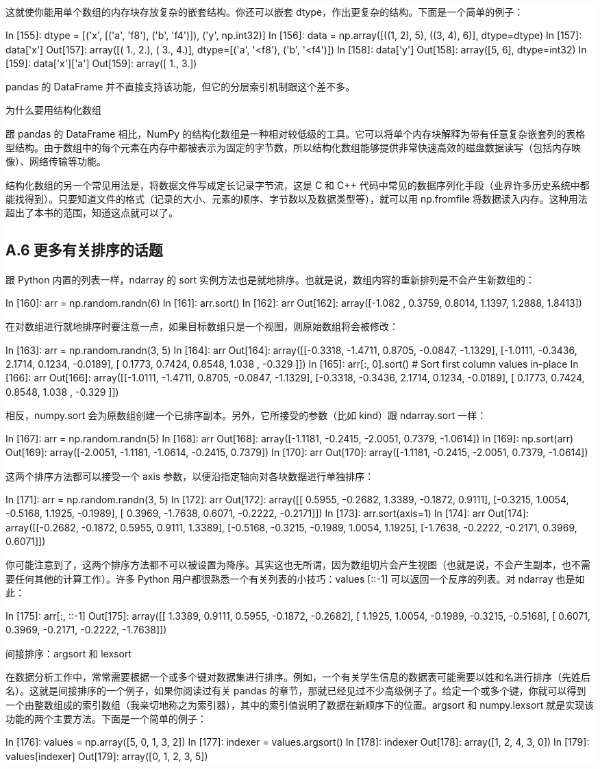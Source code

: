这就使你能用单个数组的内存块存放复杂的嵌套结构。你还可以嵌套 dtype，作出更复杂的结构。下面是一个简单的例子：

In [155]: dtype = [('x', [('a', 'f8'), ('b', 'f4')]), ('y', np.int32)] In [156]: data = np.array([((1, 2), 5), ((3, 4), 6)], dtype=dtype) In [157]: data['x'] Out[157]: array([( 1., 2.), ( 3., 4.)], dtype=[('a', '<f8'), ('b', '<f4')]) In [158]: data['y'] Out[158]: array([5, 6], dtype=int32) In [159]: data['x']['a'] Out[159]: array([ 1., 3.])

pandas 的 DataFrame 并不直接支持该功能，但它的分层索引机制跟这个差不多。

为什么要用结构化数组

跟 pandas 的 DataFrame 相比，NumPy 的结构化数组是一种相对较低级的工具。它可以将单个内存块解释为带有任意复杂嵌套列的表格型结构。由于数组中的每个元素在内存中都被表示为固定的字节数，所以结构化数组能够提供非常快速高效的磁盘数据读写（包括内存映像）、网络传输等功能。

结构化数组的另一个常见用法是，将数据文件写成定长记录字节流，这是 C 和 C++ 代码中常见的数据序列化手段（业界许多历史系统中都能找得到）。只要知道文件的格式（记录的大小、元素的顺序、字节数以及数据类型等），就可以用 np.fromfile 将数据读入内存。这种用法超出了本书的范围，知道这点就可以了。

## A.6 更多有关排序的话题

跟 Python 内置的列表一样，ndarray 的 sort 实例方法也是就地排序。也就是说，数组内容的重新排列是不会产生新数组的：

In [160]: arr = np.random.randn(6) In [161]: arr.sort() In [162]: arr Out[162]: array([-1.082 , 0.3759, 0.8014, 1.1397, 1.2888, 1.8413])

在对数组进行就地排序时要注意一点，如果目标数组只是一个视图，则原始数组将会被修改：

In [163]: arr = np.random.randn(3, 5) In [164]: arr Out[164]: array([[-0.3318, -1.4711, 0.8705, -0.0847, -1.1329], [-1.0111, -0.3436, 2.1714, 0.1234, -0.0189], [ 0.1773, 0.7424, 0.8548, 1.038 , -0.329 ]]) In [165]: arr[:, 0].sort() # Sort first column values in-place In [166]: arr Out[166]: array([[-1.0111, -1.4711, 0.8705, -0.0847, -1.1329], [-0.3318, -0.3436, 2.1714, 0.1234, -0.0189], [ 0.1773, 0.7424, 0.8548, 1.038 , -0.329 ]])

相反，numpy.sort 会为原数组创建一个已排序副本。另外，它所接受的参数（比如 kind）跟 ndarray.sort 一样：

In [167]: arr = np.random.randn(5) In [168]: arr Out[168]: array([-1.1181, -0.2415, -2.0051, 0.7379, -1.0614]) In [169]: np.sort(arr) Out[169]: array([-2.0051, -1.1181, -1.0614, -0.2415, 0.7379]) In [170]: arr Out[170]: array([-1.1181, -0.2415, -2.0051, 0.7379, -1.0614])

这两个排序方法都可以接受一个 axis 参数，以便沿指定轴向对各块数据进行单独排序：

In [171]: arr = np.random.randn(3, 5) In [172]: arr Out[172]: array([[ 0.5955, -0.2682, 1.3389, -0.1872, 0.9111], [-0.3215, 1.0054, -0.5168, 1.1925, -0.1989], [ 0.3969, -1.7638, 0.6071, -0.2222, -0.2171]]) In [173]: arr.sort(axis=1) In [174]: arr Out[174]: array([[-0.2682, -0.1872, 0.5955, 0.9111, 1.3389], [-0.5168, -0.3215, -0.1989, 1.0054, 1.1925], [-1.7638, -0.2222, -0.2171, 0.3969, 0.6071]])

你可能注意到了，这两个排序方法都不可以被设置为降序。其实这也无所谓，因为数组切片会产生视图（也就是说，不会产生副本，也不需要任何其他的计算工作）。许多 Python 用户都很熟悉一个有关列表的小技巧：values [::-1] 可以返回一个反序的列表。对 ndarray 也是如此：

In [175]: arr[:, ::-1] Out[175]: array([[ 1.3389, 0.9111, 0.5955, -0.1872, -0.2682], [ 1.1925, 1.0054, -0.1989, -0.3215, -0.5168], [ 0.6071, 0.3969, -0.2171, -0.2222, -1.7638]])

间接排序：argsort 和 lexsort

在数据分析工作中，常常需要根据一个或多个键对数据集进行排序。例如，一个有关学生信息的数据表可能需要以姓和名进行排序（先姓后名）。这就是间接排序的一个例子，如果你阅读过有关 pandas 的章节，那就已经见过不少高级例子了。给定一个或多个键，你就可以得到一个由整数组成的索引数组（我亲切地称之为索引器），其中的索引值说明了数据在新顺序下的位置。argsort 和 numpy.lexsort 就是实现该功能的两个主要方法。下面是一个简单的例子：

In [176]: values = np.array([5, 0, 1, 3, 2]) In [177]: indexer = values.argsort() In [178]: indexer Out[178]: array([1, 2, 4, 3, 0]) In [179]: values[indexer] Out[179]: array([0, 1, 2, 3, 5])
